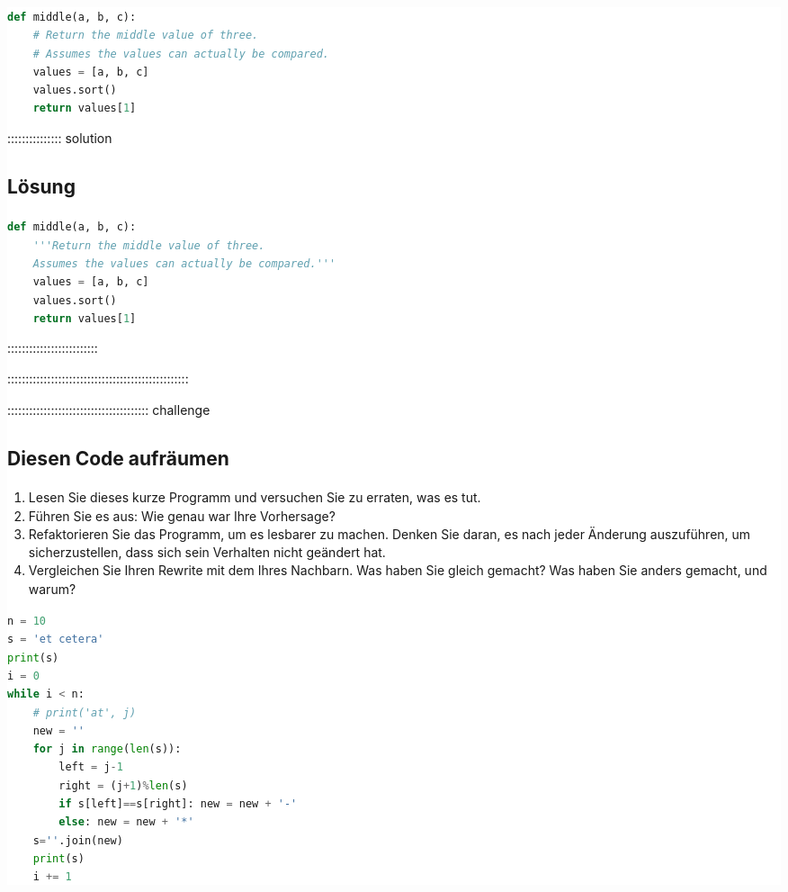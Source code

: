 ```python
def middle(a, b, c):
    # Return the middle value of three.
    # Assumes the values can actually be compared.
    values = [a, b, c]
    values.sort()
    return values[1]
```

::::::::::::::: solution

## Lösung

```python
def middle(a, b, c):
    '''Return the middle value of three.
    Assumes the values can actually be compared.'''
    values = [a, b, c]
    values.sort()
    return values[1]
```

:::::::::::::::::::::::::

::::::::::::::::::::::::::::::::::::::::::::::::::

::::::::::::::::::::::::::::::::::::::: challenge

## Diesen Code aufräumen

1. Lesen Sie dieses kurze Programm und versuchen Sie zu erraten, was es tut.
2. Führen Sie es aus: Wie genau war Ihre Vorhersage?
3. Refaktorieren Sie das Programm, um es lesbarer zu machen. Denken Sie daran, es nach
   jeder Änderung auszuführen, um sicherzustellen, dass sich sein Verhalten nicht
   geändert hat.
4. Vergleichen Sie Ihren Rewrite mit dem Ihres Nachbarn. Was haben Sie gleich gemacht?
   Was haben Sie anders gemacht, und warum?

```python
n = 10
s = 'et cetera'
print(s)
i = 0
while i < n:
    # print('at', j)
    new = ''
    for j in range(len(s)):
        left = j-1
        right = (j+1)%len(s)
        if s[left]==s[right]: new = new + '-'
        else: new = new + '*'
    s=''.join(new)
    print(s)
    i += 1
```
